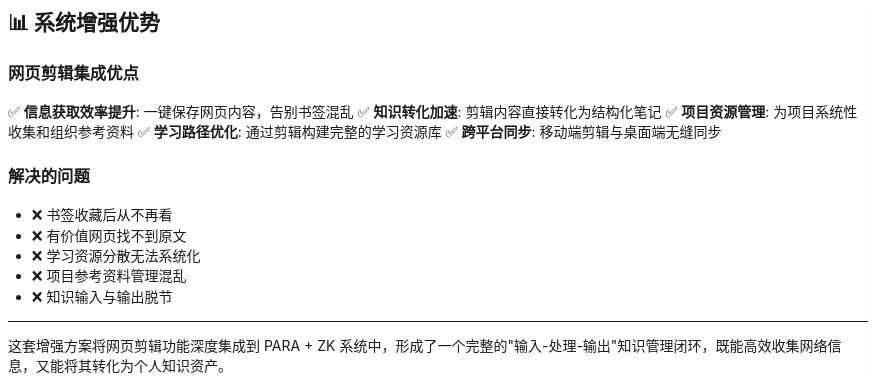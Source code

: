 ## 📊 系统增强优势

### 网页剪辑集成优点
✅ **信息获取效率提升**: 一键保存网页内容，告别书签混乱
✅ **知识转化加速**: 剪辑内容直接转化为结构化笔记
✅ **项目资源管理**: 为项目系统性收集和组织参考资料
✅ **学习路径优化**: 通过剪辑构建完整的学习资源库
✅ **跨平台同步**: 移动端剪辑与桌面端无缝同步

### 解决的问题
- ❌ 书签收藏后从不再看
- ❌ 有价值网页找不到原文
- ❌ 学习资源分散无法系统化
- ❌ 项目参考资料管理混乱
- ❌ 知识输入与输出脱节

---

这套增强方案将网页剪辑功能深度集成到 PARA + ZK 系统中，形成了一个完整的"输入-处理-输出"知识管理闭环，既能高效收集网络信息，又能将其转化为个人知识资产。